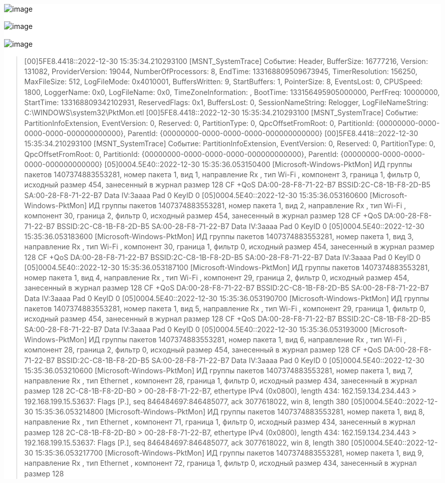 ![image](https://user-images.githubusercontent.com/46083045/210076292-67e62b08-8b44-4bfb-bee4-dfe9fe2f6a72.png)

![image](https://user-images.githubusercontent.com/46083045/210076311-c05b4336-0413-446a-8fe1-f023da644a32.png)

![image](https://user-images.githubusercontent.com/46083045/210076219-55d3538c-c6c1-43d5-9ec5-189d7f7f4583.png)

> [00]5FE8.4418::2022-12-30 15:35:34.210293100 [MSNT_SystemTrace] Событие: Header, BufferSize: 16777216, Version: 131082, ProviderVersion: 19044, NumberOfProcessors: 8, EndTime: 133168809509673945, TimerResolution: 156250, MaxFileSize: 512, LogFileMode: 0x4010001, BuffersWritten: 9, StartBuffers: 1, PointerSize: 8, EventsLost: 0, CPUSpeed: 1800, LoggerName: 0x0, LogFileName: 0x0, TimeZoneInformation: , BootTime: 133156495905000000, PerfFreq: 10000000, StartTime: 133168809342102931, ReservedFlags: 0x1, BuffersLost: 0, SessionNameString: Relogger, LogFileNameString: C:\WINDOWS\system32\PktMon.etl
[00]5FE8.4418::2022-12-30 15:35:34.210293100 [MSNT_SystemTrace] Событие: PartitionInfoExtension, EventVersion: 0, Reserved: 0, PartitionType: 0, QpcOffsetFromRoot: 0, PartitionId: {00000000-0000-0000-0000-000000000000}, ParentId: {00000000-0000-0000-0000-000000000000}
[00]5FE8.4418::2022-12-30 15:35:34.210293100 [MSNT_SystemTrace] Событие: PartitionInfoExtension, EventVersion: 0, Reserved: 0, PartitionType: 0, QpcOffsetFromRoot: 0, PartitionId: {00000000-0000-0000-0000-000000000000}, ParentId: {00000000-0000-0000-0000-000000000000}
[05]0004.5E40::2022-12-30 15:35:36.053150400 [Microsoft-Windows-PktMon] ИД группы пакетов 1407374883553281, номер пакета 1, вид 1, направление Rx , тип Wi-Fi , компонент 3, граница 1, фильтр 0, исходный размер 454, занесенный в журнал размер 128 
	CF +QoS DA:00-28-F8-71-22-B7 BSSID:2C-C8-1B-F8-2D-B5 SA:00-28-F8-71-22-B7 Data IV:3aaaa Pad 0 KeyID 0
[05]0004.5E40::2022-12-30 15:35:36.053160600 [Microsoft-Windows-PktMon] ИД группы пакетов 1407374883553281, номер пакета 1, вид 2, направление Rx , тип Wi-Fi , компонент 30, граница 2, фильтр 0, исходный размер 454, занесенный в журнал размер 128 
	CF +QoS DA:00-28-F8-71-22-B7 BSSID:2C-C8-1B-F8-2D-B5 SA:00-28-F8-71-22-B7 Data IV:3aaaa Pad 0 KeyID 0
[05]0004.5E40::2022-12-30 15:35:36.053183600 [Microsoft-Windows-PktMon] ИД группы пакетов 1407374883553281, номер пакета 1, вид 3, направление Rx , тип Wi-Fi , компонент 30, граница 1, фильтр 0, исходный размер 454, занесенный в журнал размер 128 
	CF +QoS DA:00-28-F8-71-22-B7 BSSID:2C-C8-1B-F8-2D-B5 SA:00-28-F8-71-22-B7 Data IV:3aaaa Pad 0 KeyID 0
[05]0004.5E40::2022-12-30 15:35:36.053187100 [Microsoft-Windows-PktMon] ИД группы пакетов 1407374883553281, номер пакета 1, вид 4, направление Rx , тип Wi-Fi , компонент 29, граница 2, фильтр 0, исходный размер 454, занесенный в журнал размер 128 
	CF +QoS DA:00-28-F8-71-22-B7 BSSID:2C-C8-1B-F8-2D-B5 SA:00-28-F8-71-22-B7 Data IV:3aaaa Pad 0 KeyID 0
[05]0004.5E40::2022-12-30 15:35:36.053190700 [Microsoft-Windows-PktMon] ИД группы пакетов 1407374883553281, номер пакета 1, вид 5, направление Rx , тип Wi-Fi , компонент 29, граница 1, фильтр 0, исходный размер 454, занесенный в журнал размер 128 
	CF +QoS DA:00-28-F8-71-22-B7 BSSID:2C-C8-1B-F8-2D-B5 SA:00-28-F8-71-22-B7 Data IV:3aaaa Pad 0 KeyID 0
[05]0004.5E40::2022-12-30 15:35:36.053193000 [Microsoft-Windows-PktMon] ИД группы пакетов 1407374883553281, номер пакета 1, вид 6, направление Rx , тип Wi-Fi , компонент 28, граница 2, фильтр 0, исходный размер 454, занесенный в журнал размер 128 
	CF +QoS DA:00-28-F8-71-22-B7 BSSID:2C-C8-1B-F8-2D-B5 SA:00-28-F8-71-22-B7 Data IV:3aaaa Pad 0 KeyID 0
[05]0004.5E40::2022-12-30 15:35:36.053210600 [Microsoft-Windows-PktMon] ИД группы пакетов 1407374883553281, номер пакета 1, вид 7, направление Rx , тип Ethernet , компонент 28, граница 1, фильтр 0, исходный размер 434, занесенный в журнал размер 128 
	2C-C8-1B-F8-2D-B0 > 00-28-F8-71-22-B7, ethertype IPv4 (0x0800), length 434: 162.159.134.234.443 > 192.168.199.15.53637: Flags [P.], seq 846484697:846485077, ack 3077618022, win 8, length 380
[05]0004.5E40::2022-12-30 15:35:36.053214800 [Microsoft-Windows-PktMon] ИД группы пакетов 1407374883553281, номер пакета 1, вид 8, направление Rx , тип Ethernet , компонент 71, граница 1, фильтр 0, исходный размер 434, занесенный в журнал размер 128 
	2C-C8-1B-F8-2D-B0 > 00-28-F8-71-22-B7, ethertype IPv4 (0x0800), length 434: 162.159.134.234.443 > 192.168.199.15.53637: Flags [P.], seq 846484697:846485077, ack 3077618022, win 8, length 380
[05]0004.5E40::2022-12-30 15:35:36.053217700 [Microsoft-Windows-PktMon] ИД группы пакетов 1407374883553281, номер пакета 1, вид 9, направление Rx , тип Ethernet , компонент 72, граница 1, фильтр 0, исходный размер 434, занесенный в журнал размер 128 